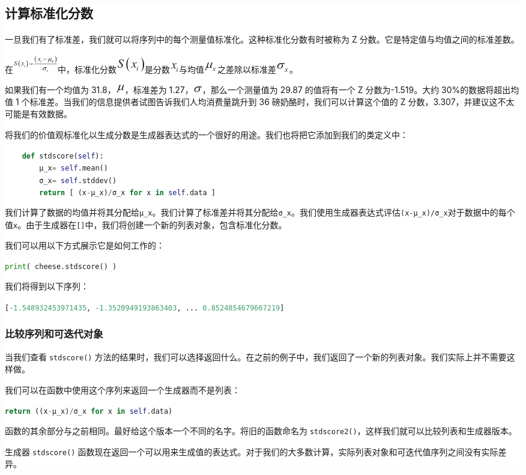 ## 计算标准化分数

一旦我们有了标准差，我们就可以将序列中的每个测量值标准化。这种标准化分数有时被称为 Z 分数。它是特定值与均值之间的标准差数。

在![计算标准化分数](img/0420OS_05_13.jpg)中，标准化分数![计算标准化分数](img/0420OS_05_14.jpg)是分数![计算标准化分数](img/0420OS_05_15.jpg)与均值![计算标准化分数](img/0420OS_05_07.jpg)之差除以标准差![计算标准化分数](img/0420OS_05_05.jpg)。

如果我们有一个均值为 31.8，![计算标准化分数](img/0420OS_05_16.jpg)，标准差为 1.27，![计算标准化分数](img/0420OS_05_17.jpg)，那么一个测量值为 29.87 的值将有一个 Z 分数为-1.519。大约 30%的数据将超出均值 1 个标准差。当我们的信息提供者试图告诉我们人均消费量跳升到 36 磅奶酪时，我们可以计算这个值的 Z 分数，3.307，并建议这不太可能是有效数据。

将我们的价值观标准化以生成分数是生成器表达式的一个很好的用途。我们也将把它添加到我们的类定义中：

```py
    def stdscore(self):
        μ_x= self.mean()
        σ_x= self.stddev()
        return [ (x-μ_x)/σ_x for x in self.data ]
```

我们计算了数据的均值并将其分配给`μ_x`。我们计算了标准差并将其分配给`σ_x`。我们使用生成器表达式评估`(x-μ_x)/σ_x`对于数据中的每个值`x`。由于生成器在`[]`中，我们将创建一个新的列表对象，包含标准化分数。

我们可以用以下方式展示它是如何工作的：

```py
print( cheese.stdscore() )
```

我们将得到以下序列：

```py
[-1.548932453971435, -1.3520949193863403, ... 0.8524854679667219]
```

### 比较序列和可迭代对象

当我们查看 `stdscore()` 方法的结果时，我们可以选择返回什么。在之前的例子中，我们返回了一个新的列表对象。我们实际上并不需要这样做。

我们可以在函数中使用这个序列来返回一个生成器而不是列表：

```py
return ((x-μ_x)/σ_x for x in self.data)
```

函数的其余部分与之前相同。最好给这个版本一个不同的名字。将旧的函数命名为 `stdscore2()`，这样我们就可以比较列表和生成器版本。

生成器 `stdscore()` 函数现在返回一个可以用来生成值的表达式。对于我们的大多数计算，实际列表对象和可迭代值序列之间没有实际差异。
